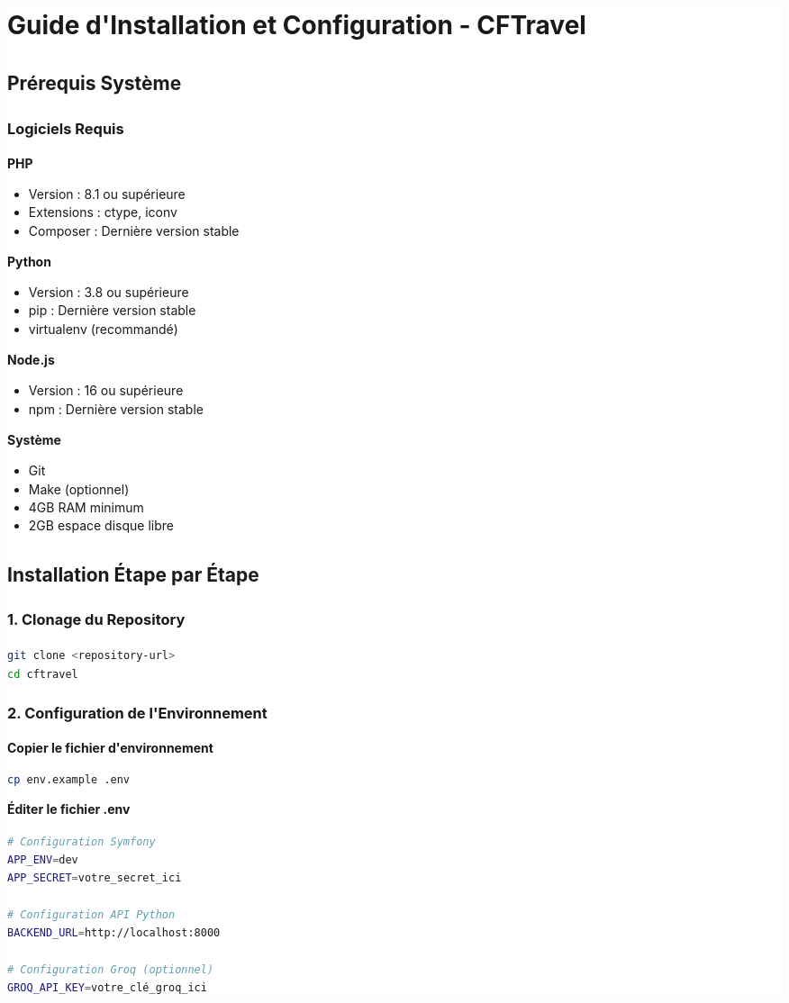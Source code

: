 # Guide d'Installation et Configuration - CFTravel

## Prérequis Système

### Logiciels Requis

**PHP**
- Version : 8.1 ou supérieure
- Extensions : ctype, iconv
- Composer : Dernière version stable

**Python**
- Version : 3.8 ou supérieure
- pip : Dernière version stable
- virtualenv (recommandé)

**Node.js**
- Version : 16 ou supérieure
- npm : Dernière version stable

**Système**
- Git
- Make (optionnel)
- 4GB RAM minimum
- 2GB espace disque libre

## Installation Étape par Étape

### 1. Clonage du Repository

```bash
git clone <repository-url>
cd cftravel
```

### 2. Configuration de l'Environnement

**Copier le fichier d'environnement**
```bash
cp env.example .env
```

**Éditer le fichier .env**
```bash
# Configuration Symfony
APP_ENV=dev
APP_SECRET=votre_secret_ici

# Configuration API Python
BACKEND_URL=http://localhost:8000

# Configuration Groq (optionnel)
GROQ_API_KEY=votre_clé_groq_ici
```
